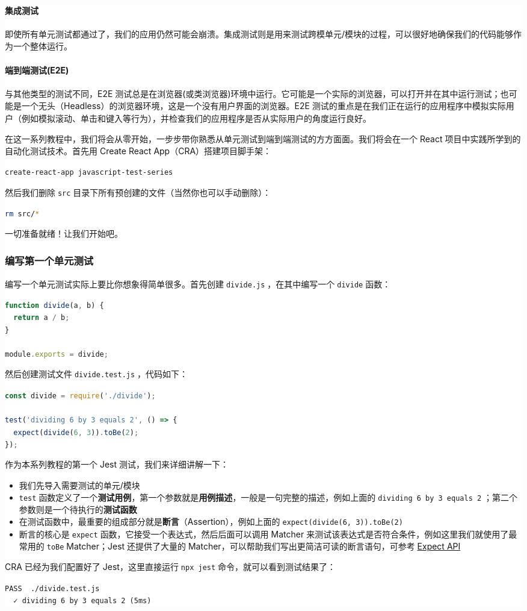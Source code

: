 #### 集成测试

即使所有单元测试都通过了，我们的应用仍然可能会崩溃。集成测试则是用来测试跨模单元/模块的过程，可以很好地确保我们的代码能够作为一个整体运行。

#### 端到端测试(E2E)

与其他类型的测试不同，E2E 测试总是在浏览器(或类浏览器)环境中运行。它可能是一个实际的浏览器，可以打开并在其中运行测试；也可能是一个无头（Headless）的浏览器环境，这是一个没有用户界面的浏览器。E2E 测试的重点是在我们正在运行的应用程序中模拟实际用户（例如模拟滚动、单击和键入等行为），并检查我们的应用程序是否从实际用户的角度运行良好。

在这一系列教程中，我们将会从零开始，一步步带你熟悉从单元测试到端到端测试的方方面面。我们将会在一个 React 项目中实践所学到的自动化测试技术。首先用 Create React App（CRA）搭建项目脚手架：

```bash
create-react-app javascript-test-series
```

然后我们删除 `src` 目录下所有预创建的文件（当然你也可以手动删除）：

```bash
rm src/*
```

一切准备就绪！让我们开始吧。

### 编写第一个单元测试

编写一个单元测试实际上要比你想象得简单很多。首先创建 `divide.js` ，在其中编写一个 `divide` 函数：

```js divide.js https://github.com/tuture-dev/javascript-test-series/blob/0b710d1d9ed03c4663748ccc10b337a11bccab3f/divide.js 查看完整代码
function divide(a, b) {
  return a / b;
}

module.exports = divide;
```

然后创建测试文件 `divide.test.js` ，代码如下：

```js divide.test.js https://github.com/tuture-dev/javascript-test-series/blob/0b710d1d9ed03c4663748ccc10b337a11bccab3f/divide.test.js 查看完整代码
const divide = require('./divide');

test('dividing 6 by 3 equals 2', () => {
  expect(divide(6, 3)).toBe(2);
});
```

作为本系列教程的第一个 Jest 测试，我们来详细讲解一下：

- 我们先导入需要测试的单元/模块
- `test` 函数定义了一个**测试用例**，第一个参数就是**用例描述**，一般是一句完整的描述，例如上面的 `dividing 6 by 3 equals 2` ；第二个参数则是一个待执行的**测试函数**
- 在测试函数中，最重要的组成部分就是**断言**（Assertion），例如上面的 `expect(divide(6, 3)).toBe(2)` 
- 断言的核心是 `expect` 函数，它接受一个表达式，然后后面可以调用 Matcher 来测试该表达式是否符合条件，例如这里我们就使用了最常用的 `toBe` Matcher；Jest 还提供了大量的 Matcher，可以帮助我们写出更简洁可读的断言语句，可参考 [Expect API](https://jestjs.io/docs/zh-Hans/expect)

CRA 已经为我们配置好了 Jest，这里直接运行 `npx jest` 命令，就可以看到测试结果了：

```
PASS  ./divide.test.js
  ✓ dividing 6 by 3 equals 2 (5ms)
```
